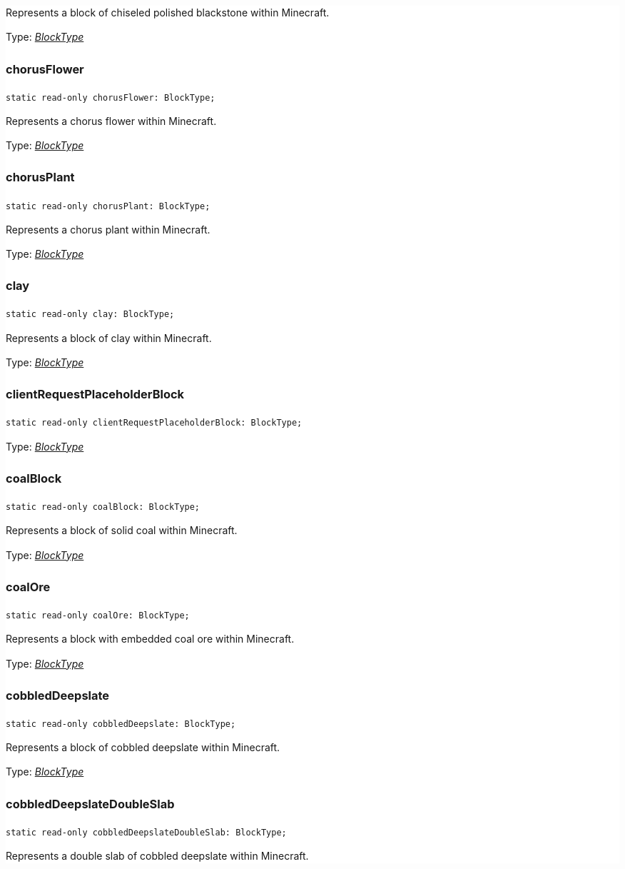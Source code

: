 Represents a block of chiseled polished blackstone within Minecraft.

Type: [*BlockType*](BlockType.md)

### **chorusFlower**
`static read-only chorusFlower: BlockType;`

Represents a chorus flower within Minecraft.

Type: [*BlockType*](BlockType.md)

### **chorusPlant**
`static read-only chorusPlant: BlockType;`

Represents a chorus plant within Minecraft.

Type: [*BlockType*](BlockType.md)

### **clay**
`static read-only clay: BlockType;`

Represents a block of clay within Minecraft.

Type: [*BlockType*](BlockType.md)

### **clientRequestPlaceholderBlock**
`static read-only clientRequestPlaceholderBlock: BlockType;`

Type: [*BlockType*](BlockType.md)

### **coalBlock**
`static read-only coalBlock: BlockType;`

Represents a block of solid coal within Minecraft.

Type: [*BlockType*](BlockType.md)

### **coalOre**
`static read-only coalOre: BlockType;`

Represents a block with embedded coal ore within Minecraft.

Type: [*BlockType*](BlockType.md)

### **cobbledDeepslate**
`static read-only cobbledDeepslate: BlockType;`

Represents a block of cobbled deepslate within Minecraft.

Type: [*BlockType*](BlockType.md)

### **cobbledDeepslateDoubleSlab**
`static read-only cobbledDeepslateDoubleSlab: BlockType;`

Represents a double slab of cobbled deepslate within Minecraft.
